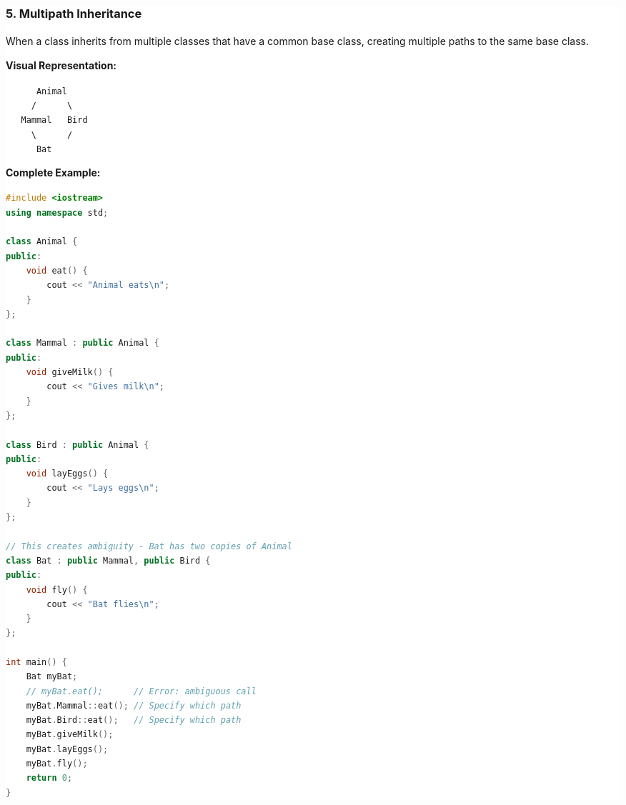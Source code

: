 ### 5. Multipath Inheritance

When a class inherits from multiple classes that have a common base class, creating multiple paths to the same base class.

**Visual Representation:**
```
      Animal
     /      \
   Mammal   Bird
     \      /
      Bat
```

**Complete Example:**
```cpp
#include <iostream>
using namespace std;

class Animal {
public:
    void eat() { 
        cout << "Animal eats\n"; 
    }
};

class Mammal : public Animal {
public:
    void giveMilk() { 
        cout << "Gives milk\n"; 
    }
};

class Bird : public Animal {
public:
    void layEggs() { 
        cout << "Lays eggs\n"; 
    }
};

// This creates ambiguity - Bat has two copies of Animal
class Bat : public Mammal, public Bird {
public:
    void fly() { 
        cout << "Bat flies\n"; 
    }
};

int main() {
    Bat myBat;
    // myBat.eat();      // Error: ambiguous call
    myBat.Mammal::eat(); // Specify which path
    myBat.Bird::eat();   // Specify which path
    myBat.giveMilk();
    myBat.layEggs();
    myBat.fly();
    return 0;
}
```

